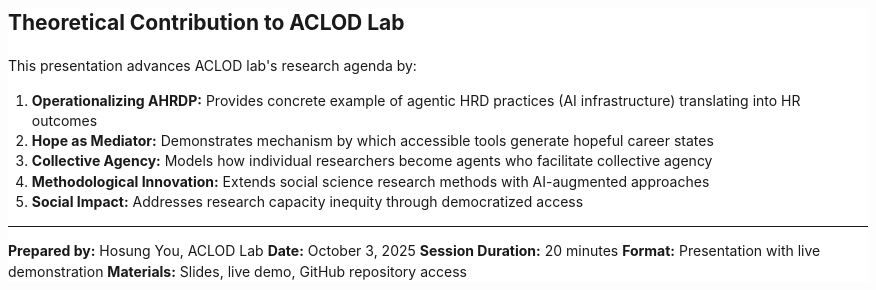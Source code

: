 
## Theoretical Contribution to ACLOD Lab

This presentation advances ACLOD lab's research agenda by:

1. **Operationalizing AHRDP:** Provides concrete example of agentic HRD practices (AI infrastructure) translating into HR outcomes
2. **Hope as Mediator:** Demonstrates mechanism by which accessible tools generate hopeful career states
3. **Collective Agency:** Models how individual researchers become agents who facilitate collective agency
4. **Methodological Innovation:** Extends social science research methods with AI-augmented approaches
5. **Social Impact:** Addresses research capacity inequity through democratized access

---

**Prepared by:** Hosung You, ACLOD Lab
**Date:** October 3, 2025
**Session Duration:** 20 minutes
**Format:** Presentation with live demonstration
**Materials:** Slides, live demo, GitHub repository access
